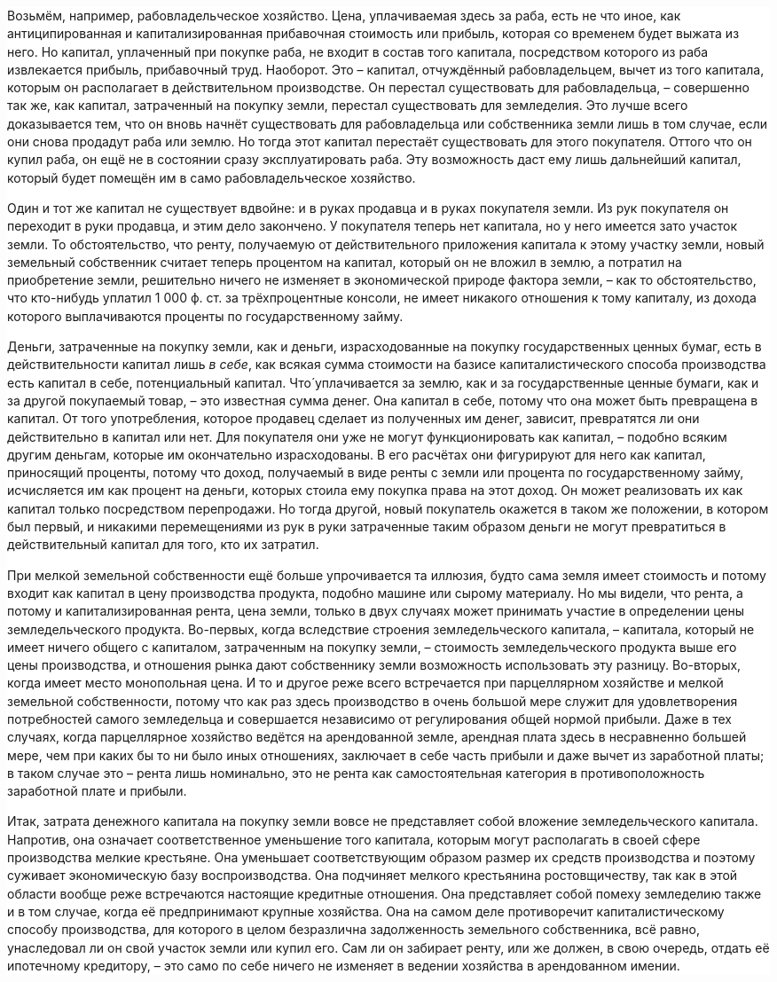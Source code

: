 Возьмём, например, рабовладельческое хозяйство. Цена, уплачиваемая здесь за раба, есть не что иное, как антиципированная и капитализированная прибавочная стоимость или прибыль, которая со временем будет выжата из него. Но капитал, уплаченный при покупке раба, не входит в состав того капитала, посредством которого из раба извлекается прибыль, прибавочный труд. Наоборот. Это – капитал, отчуждённый рабовладельцем, вычет из того капитала, которым он располагает в действительном производстве. Он перестал существовать для рабовладельца, – совершенно так же, как капитал, затраченный на покупку земли, перестал существовать для земледелия. Это лучше всего доказывается тем, что он вновь начнёт существовать для рабовладельца или собственника земли лишь в том случае, если они снова продадут раба или землю. Но тогда этот капитал перестаёт существовать для этого покупателя. Оттого что он купил раба, он ещё не в состоянии сразу эксплуатировать раба. Эту возможность даст ему лишь дальнейший капитал, который будет помещён им в само рабовладельческое хозяйство.

Один и тот же капитал не существует вдвойне: и в руках продавца и в руках покупателя земли. Из рук покупателя он переходит в руки продавца, и этим дело закончено. У покупателя теперь нет капитала, но у него имеется зато участок земли. То обстоятельство, что ренту, получаемую от действительного приложения капитала к этому участку земли, новый земельный собственник считает теперь процентом на капитал, который он не вложил в землю, а потратил на приобретение земли, решительно ничего не изменяет в экономической природе фактора земли, – как то обстоятельство, что кто-нибудь уплатил 1 000 ф. ст. за трёхпроцентные консоли, не имеет никакого отношения к тому капиталу, из дохода которого выплачиваются проценты по государственному займу.

Деньги, затраченные на покупку земли, как и деньги, израсходованные на покупку государственных ценных бумаг, есть в действительности капитал лишь _в себе_, как всякая сумма стоимости на базисе капиталистического способа производства есть капитал в себе, потенциальный капитал. Что́ уплачивается за землю, как и за государственные ценные бумаги, как и за другой покупаемый товар, – это известная сумма денег. Она капитал в себе, потому что она может быть превращена в капитал. От того употребления, которое продавец сделает из полученных им денег, зависит, превратятся ли они действительно в капитал или нет. Для покупателя они уже не могут функционировать как капитал, – подобно всяким другим деньгам, которые им окончательно израсходованы. В его расчётах они фигурируют для него как капитал, приносящий проценты, потому что доход, получаемый в виде ренты с земли или процента по государственному займу, исчисляется им как процент на деньги, которых стоила ему покупка права на этот доход. Он может реализовать их как капитал только посредством перепродажи. Но тогда другой, новый покупатель окажется в таком же положении, в котором был первый, и никакими перемещениями из рук в руки затраченные таким образом деньги не могут превратиться в действительный капитал для того, кто их затратил.

При мелкой земельной собственности ещё больше упрочивается та иллюзия, будто сама земля имеет стоимость и потому входит как капитал в цену производства продукта, подобно машине или сырому материалу. Но мы видели, что рента, а потому и капитализированная рента, цена земли, только в двух случаях может принимать участие в определении цены земледельческого продукта. Во-первых, когда вследствие строения земледельческого капитала, – капитала, который не имеет ничего общего с капиталом, затраченным на покупку земли, – стоимость земледельческого продукта выше его цены производства, и отношения рынка дают собственнику земли возможность использовать эту разницу. Во-вторых, когда имеет место монопольная цена. И то и другое реже всего встречается при парцеллярном хозяйстве и мелкой земельной собственности, потому что как раз здесь производство в очень большой мере служит для удовлетворения потребностей самого земледельца и совершается независимо от регулирования общей нормой прибыли. Даже в тех случаях, когда парцеллярное хозяйство ведётся на арендованной земле, арендная плата здесь в несравненно большей мере, чем при каких бы то ни было иных отношениях, заключает в себе часть прибыли и даже вычет из заработной платы; в таком случае это – рента лишь номинально, это не рента как самостоятельная категория в противоположность заработной плате и прибыли.

Итак, затрата денежного капитала на покупку земли вовсе не представляет собой вложение земледельческого капитала. Напротив, она означает соответственное уменьшение того капитала, которым могут располагать в своей сфере производства мелкие крестьяне. Она уменьшает соответствующим образом размер их средств производства и поэтому суживает экономическую базу воспроизводства. Она подчиняет мелкого крестьянина ростовщичеству, так как в этой области вообще реже встречаются настоящие кредитные отношения. Она представляет собой помеху земледелию также и в том случае, когда её предпринимают крупные хозяйства. Она на самом деле противоречит капиталистическому способу производства, для которого в целом безразлична задолженность земельного собственника, всё равно, унаследовал ли он свой участок земли или купил его. Сам ли он забирает ренту, или же должен, в свою очередь, отдать её ипотечному кредитору, – это само по себе ничего не изменяет в ведении хозяйства в арендованном имении.
